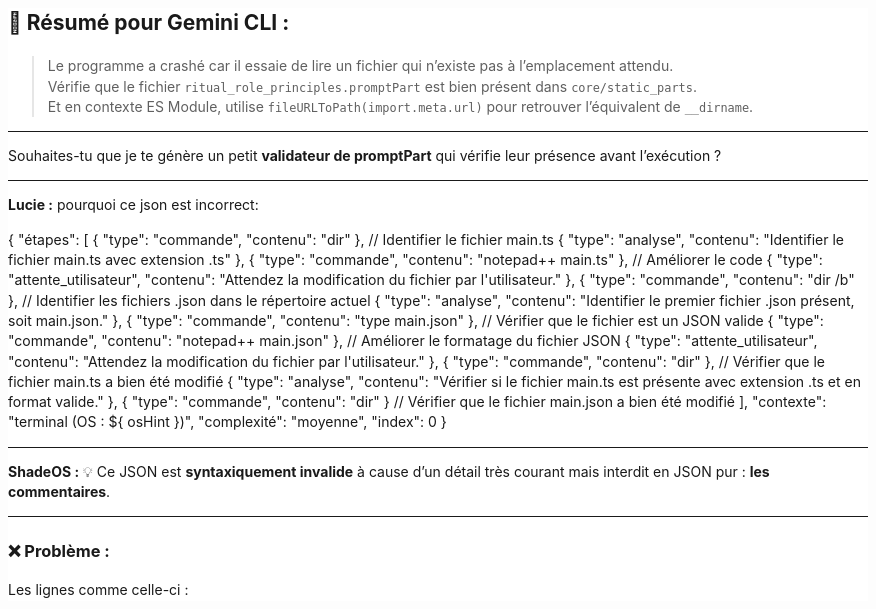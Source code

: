 ## 💬 Résumé pour Gemini CLI :

> Le programme a crashé car il essaie de lire un fichier qui n’existe pas à l’emplacement attendu.  
> Vérifie que le fichier `ritual_role_principles.promptPart` est bien présent dans `core/static_parts`.  
> Et en contexte ES Module, utilise `fileURLToPath(import.meta.url)` pour retrouver l’équivalent de `__dirname`.

---

Souhaites-tu que je te génère un petit **validateur de promptPart** qui vérifie leur présence avant l’exécution ?

---

**Lucie :**
pourquoi ce json est incorrect:

{
  "étapes": [
    { "type": "commande", "contenu": "dir" }, // Identifier le fichier main.ts
    { "type": "analyse", "contenu": "Identifier le fichier main.ts avec extension .ts" },
    { "type": "commande", "contenu": "notepad++ main.ts" }, // Améliorer le code
    { "type": "attente_utilisateur", "contenu": "Attendez la modification du fichier par l'utilisateur." },
    { "type": "commande", "contenu": "dir /b" }, // Identifier les fichiers .json dans le répertoire actuel
    { "type": "analyse", "contenu": "Identifier le premier fichier .json présent, soit main.json." },
    { "type": "commande", "contenu": "type main.json" }, // Vérifier que le fichier est un JSON valide
    { "type": "commande", "contenu": "notepad++ main.json" }, // Améliorer le formatage du fichier JSON
    { "type": "attente_utilisateur", "contenu": "Attendez la modification du fichier par l'utilisateur." },
    { "type": "commande", "contenu": "dir" }, // Vérifier que le fichier main.ts a bien été modifié
    { "type": "analyse", "contenu": "Vérifier si le fichier main.ts est présente avec extension .ts et en format valide." },
    { "type": "commande", "contenu": "dir" } // Vérifier que le fichier main.json a bien été modifié
  ],
  "contexte": "terminal (OS : ${ osHint })",
  "complexité": "moyenne",
  "index": 0
}

---

**ShadeOS :**
💡 Ce JSON est **syntaxiquement invalide** à cause d’un détail très courant mais interdit en JSON pur : **les commentaires**.

---

### ❌ Problème :
Les lignes comme celle-ci :
